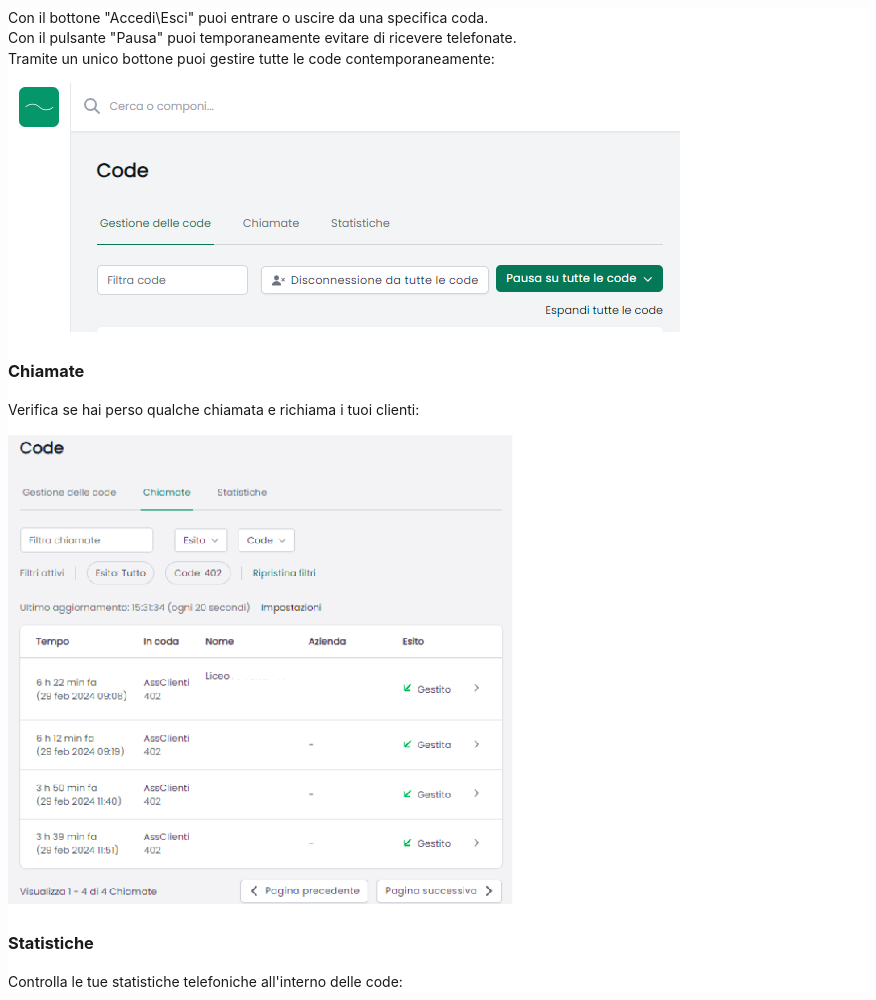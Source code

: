 Con il bottone "Accedi\Esci" puoi entrare o uscire da una specifica coda.  
Con il pulsante "Pausa" puoi temporaneamente evitare di ricevere telefonate.  
Tramite un unico bottone puoi gestire tutte le code contemporaneamente:

![Code accesso](/img/nethcti//Code_accesso.png)

### Chiamate

Verifica se hai perso qualche chiamata e richiama i tuoi clienti:

![Code Chiamate](/img/nethcti//Code_Chiamate.png)

### Statistiche

Controlla le tue statistiche telefoniche all'interno delle code:
